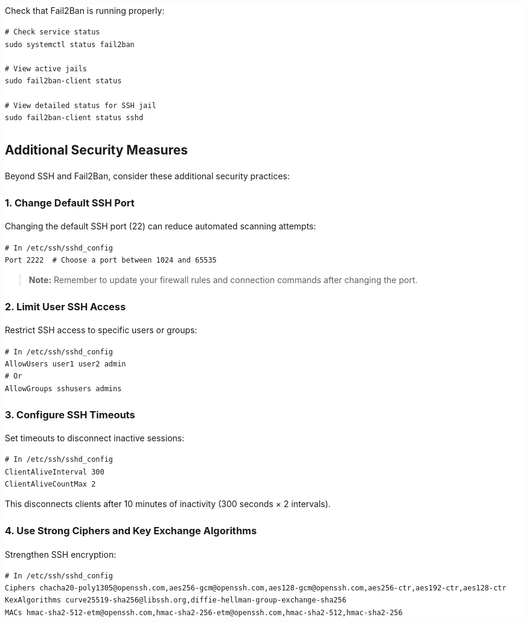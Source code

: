 Check that Fail2Ban is running properly:

```shell
# Check service status
sudo systemctl status fail2ban

# View active jails
sudo fail2ban-client status

# View detailed status for SSH jail
sudo fail2ban-client status sshd
```

## Additional Security Measures

Beyond SSH and Fail2Ban, consider these additional security practices:

### 1. Change Default SSH Port

Changing the default SSH port (22) can reduce automated scanning attempts:

```shell
# In /etc/ssh/sshd_config
Port 2222  # Choose a port between 1024 and 65535
```

> **Note:** Remember to update your firewall rules and connection commands after changing the port.

### 2. Limit User SSH Access

Restrict SSH access to specific users or groups:

```shell
# In /etc/ssh/sshd_config
AllowUsers user1 user2 admin
# Or
AllowGroups sshusers admins
```

### 3. Configure SSH Timeouts

Set timeouts to disconnect inactive sessions:

```shell
# In /etc/ssh/sshd_config
ClientAliveInterval 300
ClientAliveCountMax 2
```

This disconnects clients after 10 minutes of inactivity (300 seconds × 2 intervals).

### 4. Use Strong Ciphers and Key Exchange Algorithms

Strengthen SSH encryption:

```shell
# In /etc/ssh/sshd_config
Ciphers chacha20-poly1305@openssh.com,aes256-gcm@openssh.com,aes128-gcm@openssh.com,aes256-ctr,aes192-ctr,aes128-ctr
KexAlgorithms curve25519-sha256@libssh.org,diffie-hellman-group-exchange-sha256
MACs hmac-sha2-512-etm@openssh.com,hmac-sha2-256-etm@openssh.com,hmac-sha2-512,hmac-sha2-256
```
